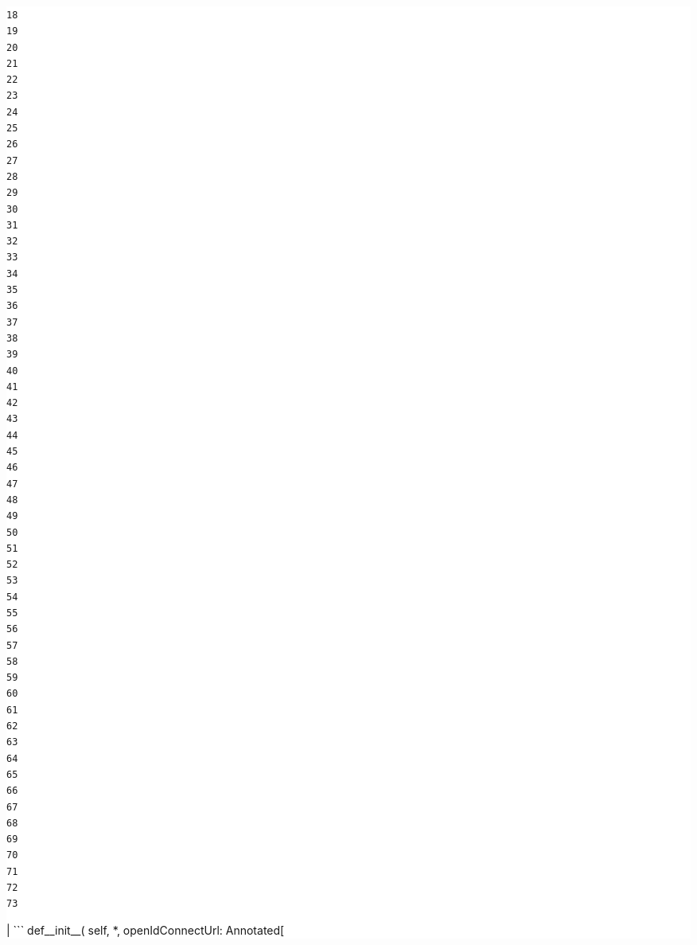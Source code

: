 ```
18
19
20
21
22
23
24
25
26
27
28
29
30
31
32
33
34
35
36
37
38
39
40
41
42
43
44
45
46
47
48
49
50
51
52
53
54
55
56
57
58
59
60
61
62
63
64
65
66
67
68
69
70
71
72
73
```
| ```
def__init__(
  self,
  *,
  openIdConnectUrl: Annotated[